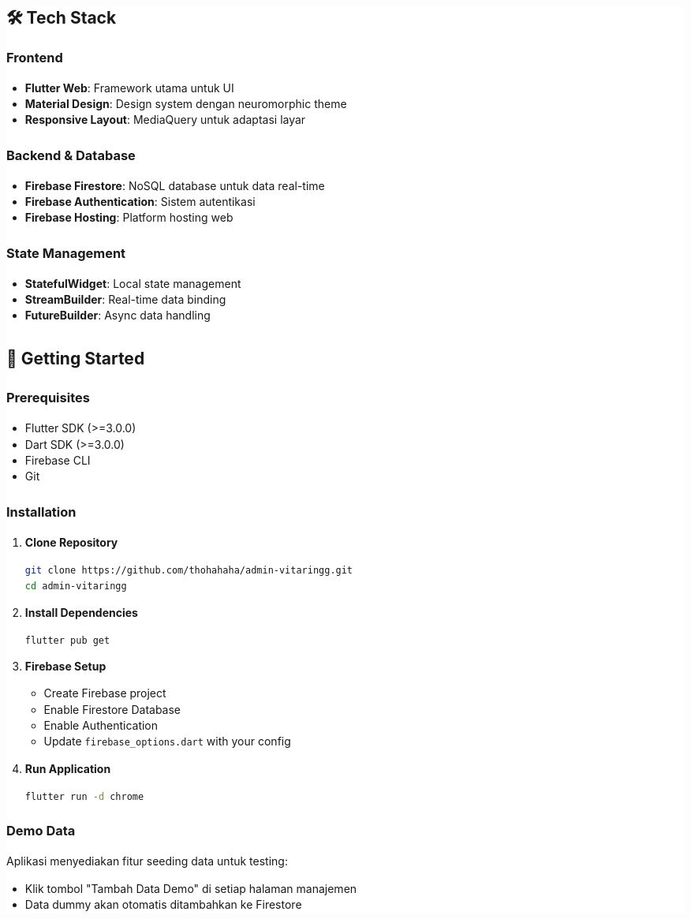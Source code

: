 ## 🛠️ Tech Stack

### Frontend
- **Flutter Web**: Framework utama untuk UI
- **Material Design**: Design system dengan neuromorphic theme
- **Responsive Layout**: MediaQuery untuk adaptasi layar

### Backend & Database
- **Firebase Firestore**: NoSQL database untuk data real-time
- **Firebase Authentication**: Sistem autentikasi
- **Firebase Hosting**: Platform hosting web

### State Management
- **StatefulWidget**: Local state management
- **StreamBuilder**: Real-time data binding
- **FutureBuilder**: Async data handling

## 🚀 Getting Started

### Prerequisites
- Flutter SDK (>=3.0.0)
- Dart SDK (>=3.0.0)
- Firebase CLI
- Git

### Installation

1. **Clone Repository**
   ```bash
   git clone https://github.com/thohahaha/admin-vitaringg.git
   cd admin-vitaringg
   ```

2. **Install Dependencies**
   ```bash
   flutter pub get
   ```

3. **Firebase Setup**
   - Create Firebase project
   - Enable Firestore Database
   - Enable Authentication
   - Update `firebase_options.dart` with your config

4. **Run Application**
   ```bash
   flutter run -d chrome
   ```

### Demo Data
Aplikasi menyediakan fitur seeding data untuk testing:
- Klik tombol "Tambah Data Demo" di setiap halaman manajemen
- Data dummy akan otomatis ditambahkan ke Firestore
